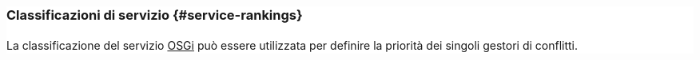 ### Classificazioni di servizio {#service-rankings}

La classificazione del servizio [OSGi](https://www.osgi.org/) può essere utilizzata per definire la priorità dei singoli gestori di conflitti.
